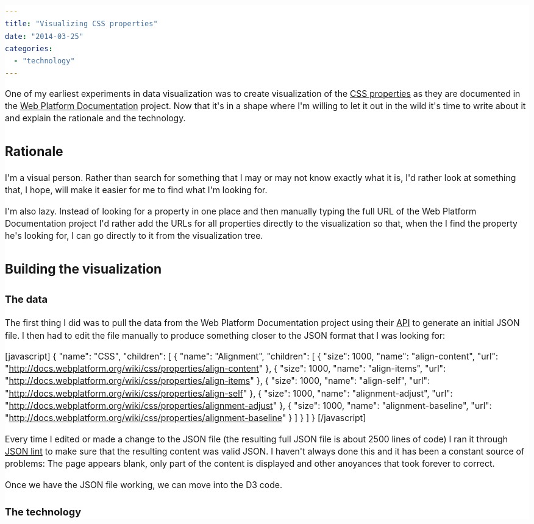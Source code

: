 ```yaml
---
title: "Visualizing CSS properties"
date: "2014-03-25"
categories: 
  - "technology"
---
```


One of my earliest experiments in data visualization was to create visualization of the [CSS properties](http://labs.rivendellweb.net/css-vis/css-tree3.html) as they are documented in the [Web Platform Documentation](http://docs.webplatform.org/wiki/Main_Page) project. Now that it's in a shape where I'm willing to let it out in the wild it's time to write about it and explain the rationale and the technology.

## Rationale

I'm a visual person. Rather than search for something that I may or may not know exactly what it is, I'd rather look at something that, I hope, will make it easier for me to find what I'm looking for.

I'm also lazy. Instead of looking for a property in one place and then manually typing the full URL of the Web Platform Documentation project I'd rather add the URLs for all properties directly to the visualization so that, when the I find the property he's looking for, I can go directly to it from the visualization tree.

## Building the visualization

### The data

The first thing I did was to pull the data from the Web Platform Documentation project using their [API](http://docs.webplatform.org/w/index.php?title=Special:Ask) to generate an initial JSON file. I then had to edit the file manually to produce something closer to the JSON format that I was looking for:

\[javascript\] { "name": "CSS", "children": \[ { "name": "Alignment", "children": \[ { "size": 1000, "name": "align-content", "url": "http://docs.webplatform.org/wiki/css/properties/align-content" }, { "size": 1000, "name": "align-items", "url": "http://docs.webplatform.org/wiki/css/properties/align-items" }, { "size": 1000, "name": "align-self", "url": "http://docs.webplatform.org/wiki/css/properties/align-self" }, { "size": 1000, "name": "alignment-adjust", "url": "http://docs.webplatform.org/wiki/css/properties/alignment-adjust" }, { "size": 1000, "name": "alignment-baseline", "url": "http://docs.webplatform.org/wiki/css/properties/alignment-baseline" } \] } \] } \[/javascript\]

Every time I edited or made a change to the JSON file (the resulting full JSON file is about 2500 lines of code) I ran it through [JSON lint](http://jsonlint.com/) to make sure that the resulting content was valid JSON. I haven't always done this and it has been a constant source of problems: The page appears blank, only part of the content is displayed and other anoyances that took forever to correct.

Once we have the JSON file working, we can move into the D3 code.

### The technology

